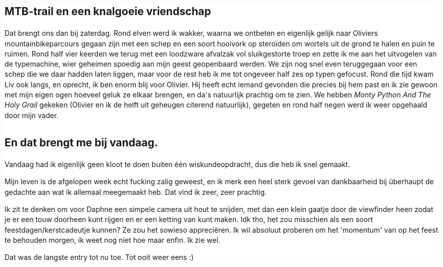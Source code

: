 ## MTB-trail en een knalgoeie vriendschap
Dat brengt ons dan bij zaterdag. Rond elven werd ik wakker, waarna we ontbeten en eigenlijk gelijk naar Oliviers mountainbikeparcours gegaan zijn met een schep en een soort hooivork op steroïden om wortels uit de grond te halen en puin te ruimen. Rond half vier keerden we terug met een loodzware afvalzak vol sluikgestorte troep en zette ik me aan het uitvogelen van de typemachine, wier geheimen spoedig aan mijn geest geopenbaard werden. We zijn nog snel even teruggegaan voor een schep die we daar hadden laten liggen, maar voor de rest heb ik me tot ongeveer half zes op typen gefocust. Rond die tijd kwam Liv ook langs, en oprecht, ik ben enorm blij voor Olivier. Hij heeft echt iemand gevonden die precies bij hem past en ik zie gewoon met mijn eigen ogen hoeveel geluk ze elkaar brengen, en da's natuurlijk prachtig om te zien. We hebben _Monty Python And The Holy Grail_ gekeken (Olivier en ik de helft uit geheugen citerend natuurlijk), gegeten en rond half negen werd ik weer opgehaald door mijn vader.

## En dat brengt me bij vandaag.
Vandaag had ik eigenlijk geen kloot te doen buiten één wiskundeopdracht, dus die heb ik snel gemaakt.

Mijn leven is de afgelopen week echt fucking zalig geweest, en ik merk een heel sterk gevoel van dankbaarheid bij überhaupt de gedachte aan wat ik allemaal meegemaakt heb. Dat vind ik zeer, zeer prachtig.

Ik zit te denken om voor Daphne een simpele camera uit hout te snijden, met dan een klein gaatje door de viewfinder heen zodat je er een touw doorheen kunt rijgen en er een ketting van kunt maken. Idk tho, het zou misschien als een soort feestdagen/kerstcadeutje kunnen? Ze zou het sowieso appreciëren. Ik wil absoluut proberen om het 'momentum' van op het feest te behouden morgen, ik weet nog niet hoe maar enfin. Ik zie wel.

Dat was de langste entry tot nu toe. Tot ooit weer eens :)
